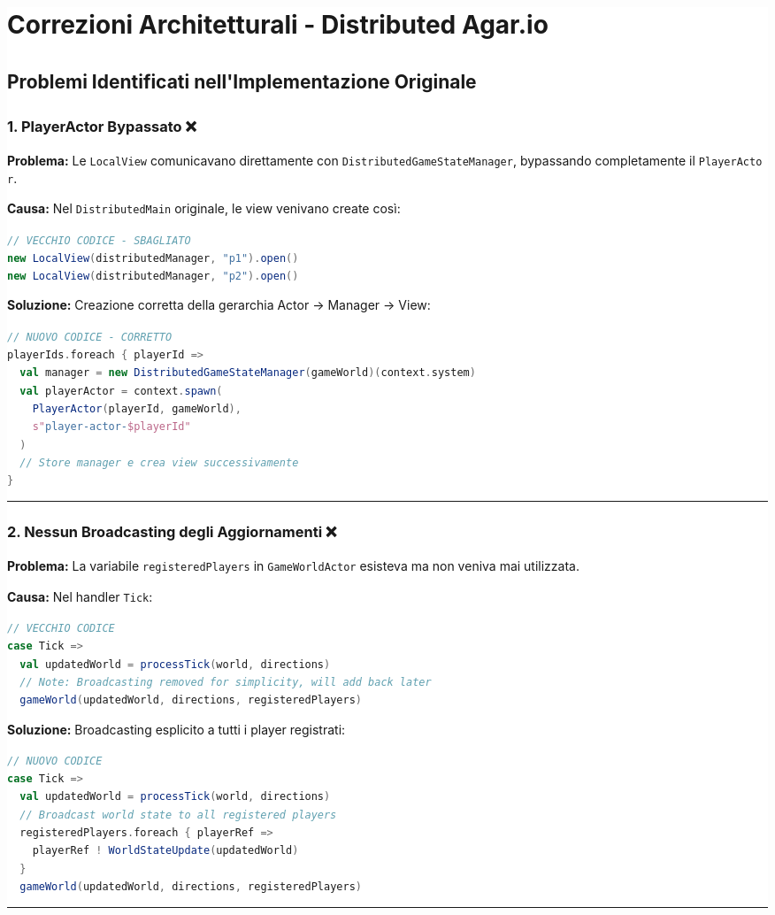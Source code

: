 # Correzioni Architetturali - Distributed Agar.io

## Problemi Identificati nell'Implementazione Originale

### 1. PlayerActor Bypassato ❌
**Problema:** Le `LocalView` comunicavano direttamente con `DistributedGameStateManager`, bypassando completamente il `PlayerActor`.

**Causa:** Nel `DistributedMain` originale, le view venivano create così:
```scala
// VECCHIO CODICE - SBAGLIATO
new LocalView(distributedManager, "p1").open()
new LocalView(distributedManager, "p2").open()
```

**Soluzione:** Creazione corretta della gerarchia Actor → Manager → View:
```scala
// NUOVO CODICE - CORRETTO
playerIds.foreach { playerId =>
  val manager = new DistributedGameStateManager(gameWorld)(context.system)
  val playerActor = context.spawn(
    PlayerActor(playerId, gameWorld),
    s"player-actor-$playerId"
  )
  // Store manager e crea view successivamente
}
```

---

### 2. Nessun Broadcasting degli Aggiornamenti ❌
**Problema:** La variabile `registeredPlayers` in `GameWorldActor` esisteva ma non veniva mai utilizzata.

**Causa:** Nel handler `Tick`:
```scala
// VECCHIO CODICE
case Tick =>
  val updatedWorld = processTick(world, directions)
  // Note: Broadcasting removed for simplicity, will add back later
  gameWorld(updatedWorld, directions, registeredPlayers)
```

**Soluzione:** Broadcasting esplicito a tutti i player registrati:
```scala
// NUOVO CODICE
case Tick =>
  val updatedWorld = processTick(world, directions)
  // Broadcast world state to all registered players
  registeredPlayers.foreach { playerRef =>
    playerRef ! WorldStateUpdate(updatedWorld)
  }
  gameWorld(updatedWorld, directions, registeredPlayers)
```

---
